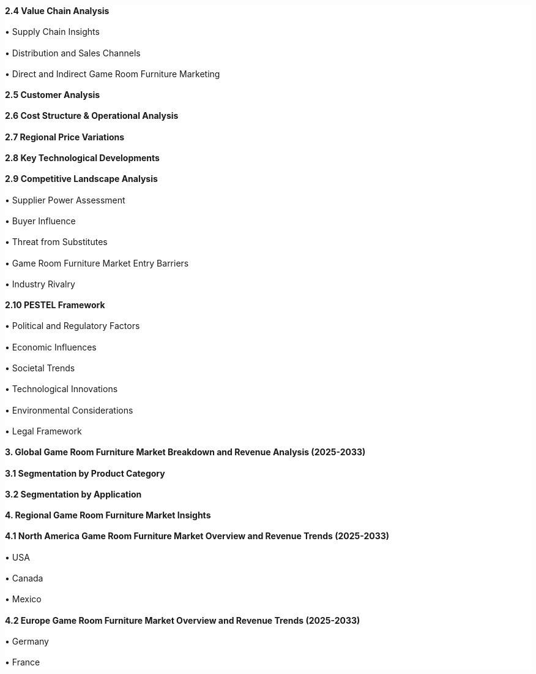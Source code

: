 <strong>2.4 Value Chain Analysis</strong>

• Supply Chain Insights

• Distribution and Sales Channels

• Direct and Indirect Game Room Furniture Marketing

<strong>2.5 Customer Analysis</strong>

<strong>2.6 Cost Structure & Operational Analysis</strong>

<strong>2.7 Regional Price Variations</strong>

<strong>2.8 Key Technological Developments</strong>

<strong>2.9 Competitive Landscape Analysis</strong>

• Supplier Power Assessment

• Buyer Influence

• Threat from Substitutes

• Game Room Furniture Market Entry Barriers

• Industry Rivalry

<strong>2.10 PESTEL Framework</strong>

• Political and Regulatory Factors

• Economic Influences

• Societal Trends

• Technological Innovations

• Environmental Considerations

• Legal Framework

<strong>3. Global Game Room Furniture Market Breakdown and Revenue Analysis (2025-2033)</strong>

<strong>3.1 Segmentation by Product Category</strong>

<strong>3.2 Segmentation by Application</strong>

<strong>4. Regional Game Room Furniture Market Insights</strong>

<strong>4.1 North America Game Room Furniture Market Overview and Revenue Trends (2025-2033)</strong>

• USA

• Canada

• Mexico

<strong>4.2 Europe Game Room Furniture Market Overview and Revenue Trends (2025-2033)</strong>

• Germany

• France
